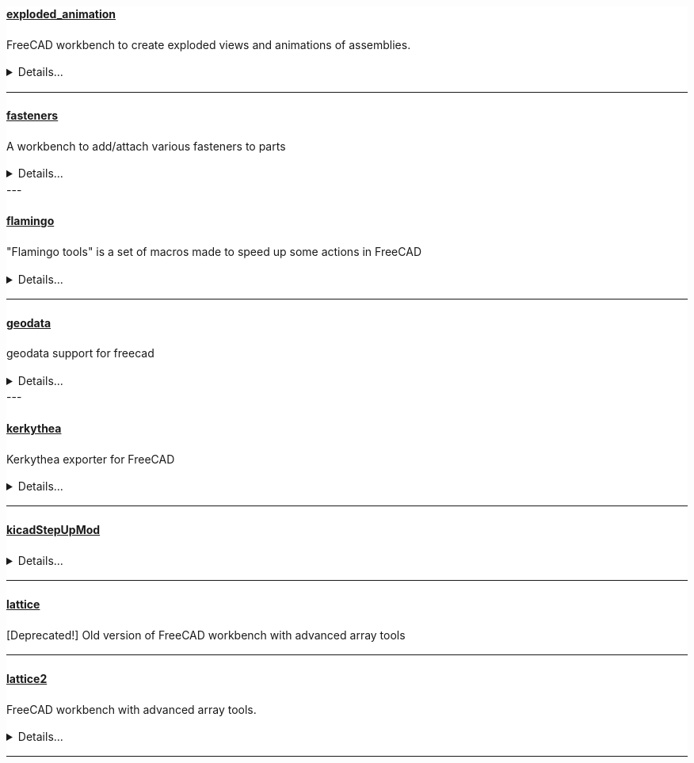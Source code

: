 
#### [exploded_animation](https://github.com/JMG1/FreeCAD_ExplodedAssemblyAnimationWorkbench/)
FreeCAD workbench to create exploded views and animations of assemblies.  

<details><summary>Details...</summary></details>

---

#### [fasteners](https://github.com/shaise/FreeCAD_FastenersWB/)
A workbench to add/attach various fasteners to parts

<details><summary>Details...</summary></details>
---

#### [flamingo](https://github.com/oddtopus/flamingo/)
 "Flamingo tools" is a set of macros made to speed up some actions in FreeCAD

<details><summary>Details...</summary></details>

---

#### [geodata](https://github.com/microelly2/geodata/)
geodata support for freecad

<details><summary>Details...</summary></details>
---

#### [kerkythea](https://github.com/marmni/FreeCAD-Kerkythea/)
Kerkythea exporter for FreeCAD

<details><summary>Details...</summary></details>

---

#### [kicadStepUpMod](https://github.com/easyw/kicadStepUpMod/)

<details><summary>Details...</summary></details>

---

#### [lattice](https://github.com/DeepSOIC/Lattice/)
[Deprecated!] Old version of FreeCAD workbench with advanced array tools

---

#### [lattice2](https://github.com/DeepSOIC/Lattice2/)
FreeCAD workbench with advanced array tools.

<details><summary>Details...</summary></details>

---
